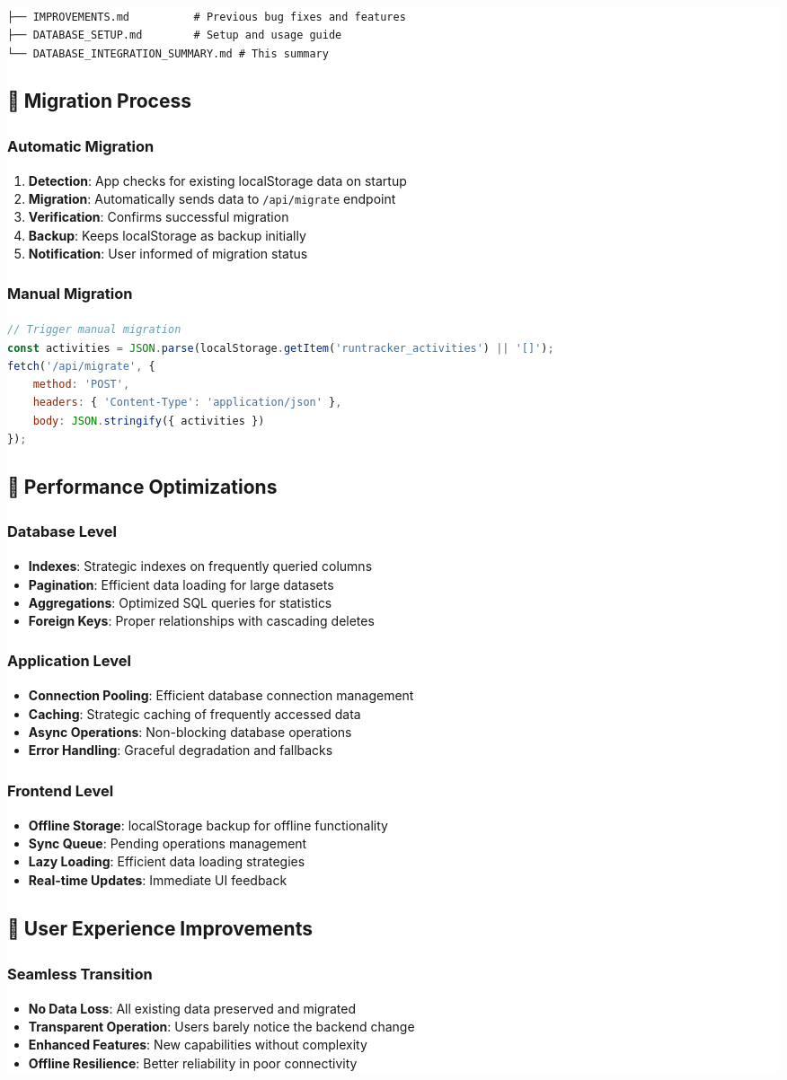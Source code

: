 ```
├── IMPROVEMENTS.md          # Previous bug fixes and features
├── DATABASE_SETUP.md        # Setup and usage guide
└── DATABASE_INTEGRATION_SUMMARY.md # This summary
```

## 🔄 Migration Process

### Automatic Migration
1. **Detection**: App checks for existing localStorage data on startup
2. **Migration**: Automatically sends data to `/api/migrate` endpoint
3. **Verification**: Confirms successful migration
4. **Backup**: Keeps localStorage as backup initially
5. **Notification**: User informed of migration status

### Manual Migration
```javascript
// Trigger manual migration
const activities = JSON.parse(localStorage.getItem('runtracker_activities') || '[]');
fetch('/api/migrate', {
    method: 'POST',
    headers: { 'Content-Type': 'application/json' },
    body: JSON.stringify({ activities })
});
```

## 🎯 Performance Optimizations

### Database Level
- **Indexes**: Strategic indexes on frequently queried columns
- **Pagination**: Efficient data loading for large datasets
- **Aggregations**: Optimized SQL queries for statistics
- **Foreign Keys**: Proper relationships with cascading deletes

### Application Level
- **Connection Pooling**: Efficient database connection management
- **Caching**: Strategic caching of frequently accessed data
- **Async Operations**: Non-blocking database operations
- **Error Handling**: Graceful degradation and fallbacks

### Frontend Level
- **Offline Storage**: localStorage backup for offline functionality
- **Sync Queue**: Pending operations management
- **Lazy Loading**: Efficient data loading strategies
- **Real-time Updates**: Immediate UI feedback

## 🌟 User Experience Improvements

### Seamless Transition
- **No Data Loss**: All existing data preserved and migrated
- **Transparent Operation**: Users barely notice the backend change
- **Enhanced Features**: New capabilities without complexity
- **Offline Resilience**: Better reliability in poor connectivity
